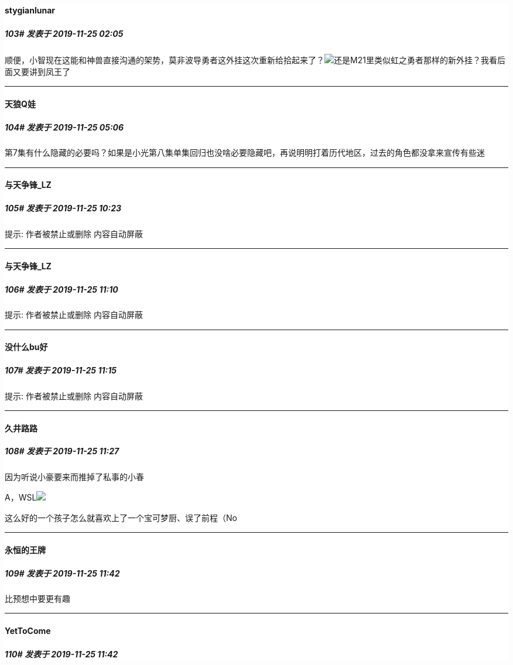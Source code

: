 ####  stygianlunar  
##### 103#       发表于 2019-11-25 02:05

顺便，小智现在这能和神兽直接沟通的架势，莫非波导勇者这外挂这次重新给拾起来了？<img src="https://static.saraba1st.com/image/smiley/face2017/037.png" referrerpolicy="no-referrer">还是M21里类似虹之勇者那样的新外挂？我看后面又要讲到凤王了

*****

####  天狼Q娃  
##### 104#       发表于 2019-11-25 05:06

第7集有什么隐藏的必要吗？如果是小光第八集单集回归也没啥必要隐藏吧，再说明明打着历代地区，过去的角色都没拿来宣传有些迷

*****

####  与天争锋_LZ  
##### 105#       发表于 2019-11-25 10:23

提示: 作者被禁止或删除 内容自动屏蔽

*****

####  与天争锋_LZ  
##### 106#       发表于 2019-11-25 11:10

提示: 作者被禁止或删除 内容自动屏蔽

*****

####  没什么bu好  
##### 107#       发表于 2019-11-25 11:15

提示: 作者被禁止或删除 内容自动屏蔽

*****

####  久井路路  
##### 108#       发表于 2019-11-25 11:27

因为听说小豪要来而推掉了私事的小春

A，WSL<img src="https://static.saraba1st.com/image/smiley/face2017/152.png" referrerpolicy="no-referrer">

这么好的一个孩子怎么就喜欢上了一个宝可梦厨、误了前程（No

*****

####  永恒的王牌  
##### 109#       发表于 2019-11-25 11:42

比预想中要更有趣

*****

####  YetToCome  
##### 110#       发表于 2019-11-25 11:42
